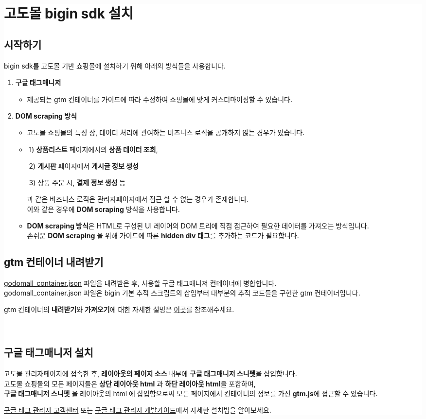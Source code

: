 # 고도몰 bigin sdk 설치 

## 시작하기

bigin sdk를 고도몰 기반 쇼핑몰에 설치하기 위해 아래의 방식들을 사용합니다. 

1. **구글 태그매니저** 

   - 제공되는 gtm 컨테이너를 가이드에 따라 수정하여 쇼핑몰에 맞게 커스터마이징할 수 있습니다.

2. **DOM scraping 방식**

   - 고도몰 쇼핑몰의 특성 상, 데이터 처리에 관여하는 비즈니스 로직을 공개하지 않는 경우가 있습니다.

   - ​	1) **상품리스트** 페이지에서의 **상품 데이터 조회**,  

     ​	2) **게시판** 페이지에서 **게시글 정보 생성**

     ​	3) 상품 주문 시, **결제 정보 생성** 등

     과 같은 비즈니스 로직은 관리자페이지에서 접근 할 수 없는 경우가 존재합니다.	
     이와 같은 경우에 **DOM scraping** 방식을 사용합니다.

   

   - **DOM scraping 방식**은 HTML로 구성된 UI 레이어의 DOM 트리에 직접 접근하여 필요한 데이터를 가져오는 방식입니다. 	
     손쉬운 **DOM scraping** 을 위해 가이드에 따른 **hidden div 태그**를 추가하는 코드가 필요합니다.	

     

<span class="end-point"></span>

## gtm 컨테이너 내려받기

[godomall_container.json](http://support.bigin.io/data/container.json) 파일을 내려받은 후, 사용할 구글 태그매니저 컨테이너에 병합합니다.	
godomall_container.json 파일은 bigin 기본 추적 스크립트의 삽입부터 대부분의 추적 코드들을 구현한 gtm 컨테이너입니다.

gtm 컨테이너의 **내려받기**와 **가져오기**에 대한 자세한 설명은 [이곳](https://support.google.com/tagmanager/answer/6106997?hl=en)를 참조해주세요.



<span class="end-point"></span>

<br>

## 구글 태그매니저 설치 

고도몰 관리자페이지에 접속한 후, **레이아웃의 페이지 소스** 내부에 **구글 태그매니저 스니펫**을 삽입합니다.	
고도몰 쇼핑몰의 모든 페이지들은 **상단 레이아웃 html** 과 **하단 레이아웃 html**을 포함하며,  
**구글 태그매니저 스니펫** 을 레이아웃의 html 에 삽입함으로써 모든 페이지에서 컨테이너의 정보를 가진 **gtm.js**에 접근할 수 있습니다. 

[구글 태그 관리자 고객센터](https://support.google.com/tagmanager/answer/6103696?hl=ko) 또는 [구글 태그 관리자 개발가이드](https://developers.google.com/tag-manager/quickstart)에서 자세한 설치법을 알아보세요.



<span class="end-point"></span>

